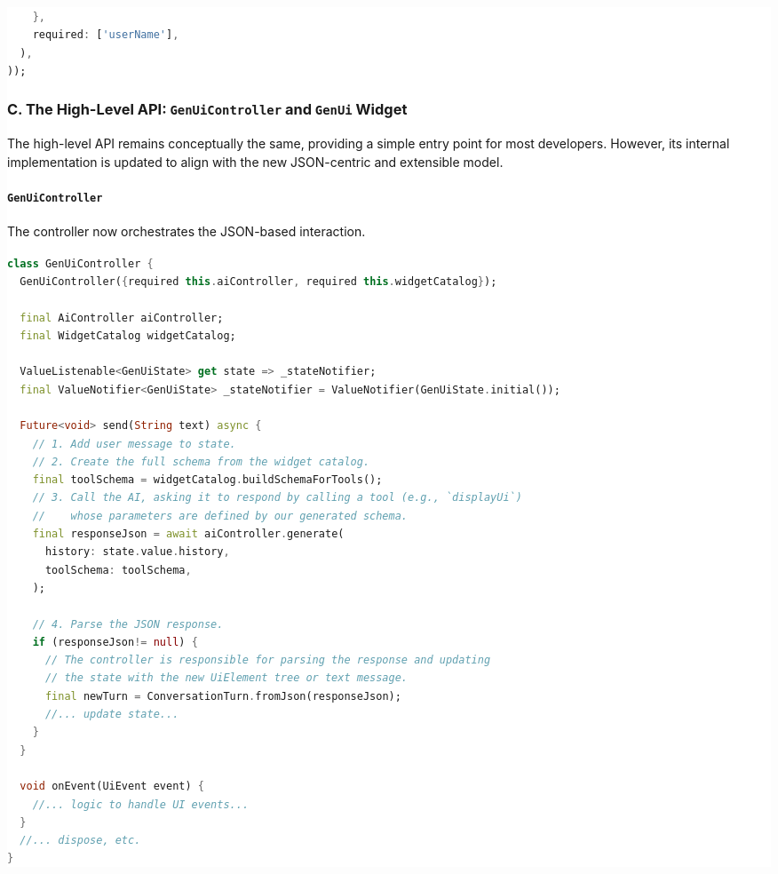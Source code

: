```dart
    },
    required: ['userName'],
  ),
));
```

### C. The High-Level API: `GenUiController` and `GenUi` Widget

The high-level API remains conceptually the same, providing a simple entry point for most developers. However, its internal implementation is updated to align with the new JSON-centric and extensible model.

#### `GenUiController`

The controller now orchestrates the JSON-based interaction.

```dart
class GenUiController {
  GenUiController({required this.aiController, required this.widgetCatalog});

  final AiController aiController;
  final WidgetCatalog widgetCatalog;

  ValueListenable<GenUiState> get state => _stateNotifier;
  final ValueNotifier<GenUiState> _stateNotifier = ValueNotifier(GenUiState.initial());

  Future<void> send(String text) async {
    // 1. Add user message to state.
    // 2. Create the full schema from the widget catalog.
    final toolSchema = widgetCatalog.buildSchemaForTools();
    // 3. Call the AI, asking it to respond by calling a tool (e.g., `displayUi`)
    //    whose parameters are defined by our generated schema.
    final responseJson = await aiController.generate(
      history: state.value.history,
      toolSchema: toolSchema,
    );

    // 4. Parse the JSON response.
    if (responseJson!= null) {
      // The controller is responsible for parsing the response and updating
      // the state with the new UiElement tree or text message.
      final newTurn = ConversationTurn.fromJson(responseJson);
      //... update state...
    }
  }

  void onEvent(UiEvent event) {
    //... logic to handle UI events...
  }
  //... dispose, etc.
}
```

